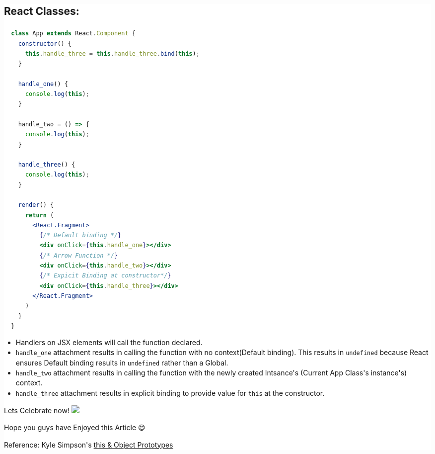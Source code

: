## React Classes:

```jsx
  class App extends React.Component {
    constructor() {
      this.handle_three = this.handle_three.bind(this);
    }

    handle_one() {
      console.log(this);
    }

    handle_two = () => {
      console.log(this);
    }
    
    handle_three() {
      console.log(this);
    }
  
    render() {
      return (
        <React.Fragment>
          {/* Default binding */}
          <div onClick={this.handle_one}></div> 
          {/* Arrow Function */}
          <div onClick={this.handle_two}></div>
          {/* Expicit Binding at constructor*/}
          <div onClick={this.handle_three}></div>
        </React.Fragment>
      )
    }
  }
  ```
  - Handlers on JSX elements will call the function declared.
  - `handle_one` attachment results in calling the function with no context(Default binding). This results in `undefined` because React ensures Default binding results in `undefined` rather than a Global.
  - `handle_two` attachment results in calling the function with the newly created Intsance's (Current App Class's instance's) context.
  - `handle_three` attachment results in explicit binding to provide value for `this` at the constructor.

Lets Celebrate now!
![](https://media.giphy.com/media/3ohzdIuqJoo8QdKlnW/giphy.gif)

Hope you guys have Enjoyed this Article 😄

Reference: Kyle Simpson's [this & Object Prototypes](https://goodreads.com/book/show/22221108-you-don-t-know-js)

